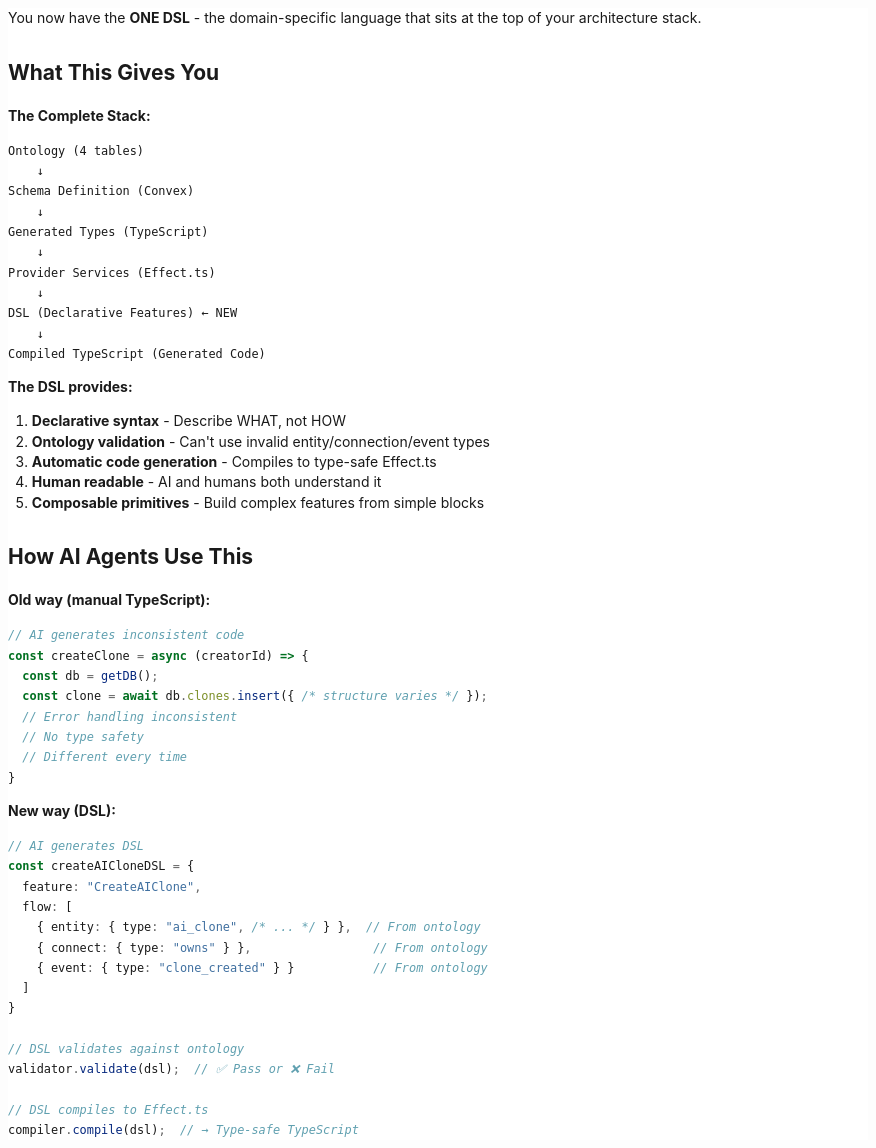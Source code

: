 You now have the **ONE DSL** - the domain-specific language that sits at the top of your architecture stack.

## What This Gives You

**The Complete Stack:**

```
Ontology (4 tables)
    ↓
Schema Definition (Convex)
    ↓
Generated Types (TypeScript)
    ↓
Provider Services (Effect.ts)
    ↓
DSL (Declarative Features) ← NEW
    ↓
Compiled TypeScript (Generated Code)
```

**The DSL provides:**

1. **Declarative syntax** - Describe WHAT, not HOW
2. **Ontology validation** - Can't use invalid entity/connection/event types
3. **Automatic code generation** - Compiles to type-safe Effect.ts
4. **Human readable** - AI and humans both understand it
5. **Composable primitives** - Build complex features from simple blocks

## How AI Agents Use This

**Old way (manual TypeScript):**

```typescript
// AI generates inconsistent code
const createClone = async (creatorId) => {
  const db = getDB();
  const clone = await db.clones.insert({ /* structure varies */ });
  // Error handling inconsistent
  // No type safety
  // Different every time
}
```

**New way (DSL):**

```typescript
// AI generates DSL
const createAICloneDSL = {
  feature: "CreateAIClone",
  flow: [
    { entity: { type: "ai_clone", /* ... */ } },  // From ontology
    { connect: { type: "owns" } },                 // From ontology
    { event: { type: "clone_created" } }           // From ontology
  ]
}

// DSL validates against ontology
validator.validate(dsl);  // ✅ Pass or ❌ Fail

// DSL compiles to Effect.ts
compiler.compile(dsl);  // → Type-safe TypeScript
```
